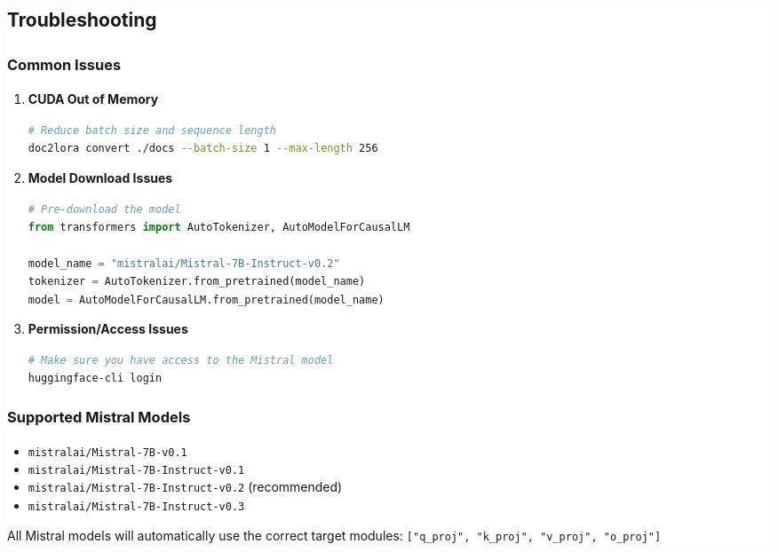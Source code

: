 ## Troubleshooting

### Common Issues

1. **CUDA Out of Memory**

   ```bash
   # Reduce batch size and sequence length
   doc2lora convert ./docs --batch-size 1 --max-length 256
   ```

2. **Model Download Issues**

   ```python
   # Pre-download the model
   from transformers import AutoTokenizer, AutoModelForCausalLM

   model_name = "mistralai/Mistral-7B-Instruct-v0.2"
   tokenizer = AutoTokenizer.from_pretrained(model_name)
   model = AutoModelForCausalLM.from_pretrained(model_name)
   ```

3. **Permission/Access Issues**

   ```bash
   # Make sure you have access to the Mistral model
   huggingface-cli login
   ```

### Supported Mistral Models

- `mistralai/Mistral-7B-v0.1`
- `mistralai/Mistral-7B-Instruct-v0.1`
- `mistralai/Mistral-7B-Instruct-v0.2` (recommended)
- `mistralai/Mistral-7B-Instruct-v0.3`

All Mistral models will automatically use the correct target modules: `["q_proj", "k_proj", "v_proj", "o_proj"]`
